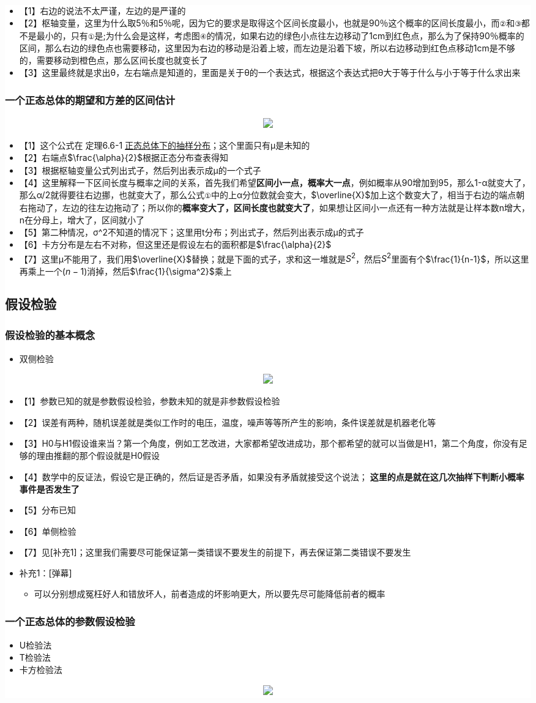 * 【1】右边的说法不太严谨，左边的是严谨的
* 【2】枢轴变量，这里为什么取5％和5％呢，因为它的要求是取得这个区间长度最小，也就是90％这个概率的区间长度最小，而`②`和`③`都不是最小的，只有`①`是;为什么会是这样，考虑图`④`的情况，如果右边的绿色小点往左边移动了1cm到红色点，那么为了保持90％概率的区间，那么右边的绿色点也需要移动，这里因为右边的移动是沿着上坡，而左边是沿着下坡，所以右边移动到红色点移动1cm是不够的，需要移动到橙色点，那么区间长度也就变长了
* 【3】这里最终就是求出θ，左右端点是知道的，里面是关于θ的一个表达式，根据这个表达式把θ大于等于什么与小于等于什么求出来

### 一个正态总体的期望和方差的区间估计

<div align=center>
<img src="https://cdn.jsdelivr.net/gh/aaronmack/image-hosting@master/mathematics/一个正态总体的期望和方差的区间估计.40bdcilgbgu0.png" width="690">
</div>

* 【1】这个公式在 定理6.6-1 [正态总体下的抽样分布](#正态总体下的抽样分布)；这个里面只有μ是未知的
* 【2】右端点$\frac{\alpha}{2}$根据正态分布查表得知
* 【3】根据枢轴变量公式列出式子，然后列出表示成μ的一个式子
* 【4】这里解释一下区间长度与概率之间的关系，首先我们希望**区间小一点，概率大一点**，例如概率从90增加到95，那么1-α就变大了，那么α/2就得要往右边挪，也就变大了，那么公式`①`中的上α分位数就会变大，$\overline{X}$加上这个数变大了，相当于右边的端点朝右拖动了，左边的往左边拖动了；所以你的**概率变大了，区间长度也就变大了**，如果想让区间小一点还有一种方法就是让样本数n增大，n在分母上，增大了，区间就小了
* 【5】第二种情况，σ^2不知道的情况下；这里用t分布；列出式子，然后列出表示成μ的式子
* 【6】卡方分布是左右不对称，但这里还是假设左右的面积都是$\frac{\alpha}{2}$
* 【7】这里μ不能用了，我们用$\overline{X}$替换；就是下面的式子，求和这一堆就是$S^2$，然后$S^2$里面有个$\frac{1}{n-1}$，所以这里再乘上一个$(n-1)$消掉，然后$\frac{1}{\sigma^2}$乘上

## 假设检验 

### 假设检验的基本概念

* 双侧检验

<div align=center>
<img src="https://cdn.jsdelivr.net/gh/aaronmack/image-hosting@master/mathematics/假设检验的基本概念.1u14tptp33fk.png" width="690">
</div>

* 【1】参数已知的就是参数假设检验，参数未知的就是非参数假设检验
* 【2】误差有两种，随机误差就是类似工作时的电压，温度，噪声等等所产生的影响，条件误差就是机器老化等
* 【3】H0与H1假设谁来当？第一个角度，例如工艺改进，大家都希望改进成功，那个都希望的就可以当做是H1，第二个角度，你没有足够的理由推翻的那个假设就是H0假设
* 【4】数学中的反证法，假设它是正确的，然后证是否矛盾，如果没有矛盾就接受这个说法； **这里的点是就在这几次抽样下判断小概率事件是否发生了**
* 【5】分布已知
* 【6】单侧检验
* 【7】见[补充1]；这里我们需要尽可能保证第一类错误不要发生的前提下，再去保证第二类错误不要发生

* 补充1：[弹幕]
  * 可以分别想成冤枉好人和错放坏人，前者造成的坏影响更大，所以要先尽可能降低前者的概率

### 一个正态总体的参数假设检验

* U检验法
* T检验法
* 卡方检验法

<div align=center>
<img src="https://cdn.jsdelivr.net/gh/aaronmack/image-hosting@master/mathematics/一个正态总体的参数假设检验.3ptd883b73e0.png" width="690">
</div>
